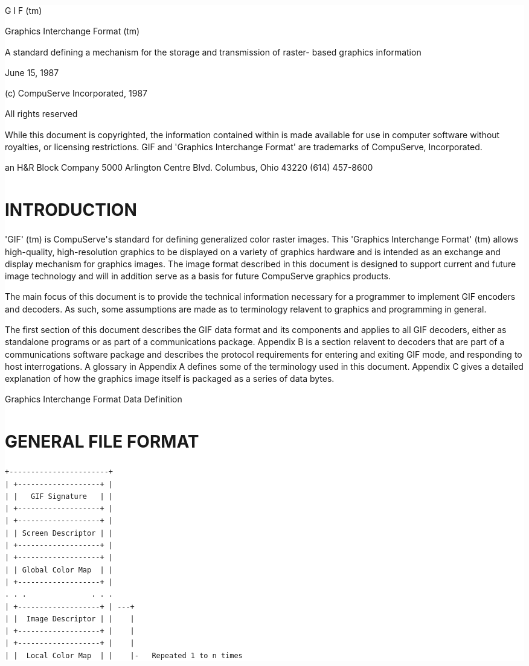 G I F (tm)

Graphics Interchange Format (tm)

A standard defining a mechanism for the storage and transmission of raster- based graphics information

June 15, 1987

(c) CompuServe Incorporated, 1987

All rights reserved

While this document is copyrighted, the information contained within is made available for use in computer software without royalties, or licensing restrictions.
GIF and 'Graphics Interchange Format' are trademarks of CompuServe, Incorporated.

an H&R Block Company
5000 Arlington Centre Blvd.
Columbus, Ohio 43220
(614) 457-8600

# INTRODUCTION

'GIF' (tm) is CompuServe's standard for defining generalized color raster images.
This 'Graphics Interchange Format' (tm) allows high-quality, high-resolution graphics to be displayed on a variety of graphics hardware and is intended as an exchange and display mechanism for graphics images.
The image format described in this document is designed to support current and future image technology and will in addition serve as a basis for future CompuServe graphics products.


The main focus of this document is to provide the technical information necessary for a programmer to implement GIF encoders and decoders.
As such, some assumptions are made as to terminology relavent to graphics and programming in general.

The first section of this document describes the GIF data format and its components and applies to all GIF decoders, either as standalone programs or as part of a communications package.
Appendix B is a section relavent to decoders that are part of a communications software package and describes the protocol requirements for entering and exiting GIF mode, and responding to host interrogations.
A glossary in Appendix A defines some of the terminology used in this document.
Appendix C gives a detailed explanation of how the graphics image itself is packaged as a series of data bytes.


Graphics Interchange Format Data Definition

# GENERAL FILE FORMAT

```
+-----------------------+
| +-------------------+ |
| |   GIF Signature   | |
| +-------------------+ |
| +-------------------+ |
| | Screen Descriptor | |
| +-------------------+ |
| +-------------------+ |
| | Global Color Map  | |
| +-------------------+ |
. . .               . . .
| +-------------------+ | ---+
| |  Image Descriptor | |    |
| +-------------------+ |    |
| +-------------------+ |    |
| |  Local Color Map  | |    |-   Repeated 1 to n times
```